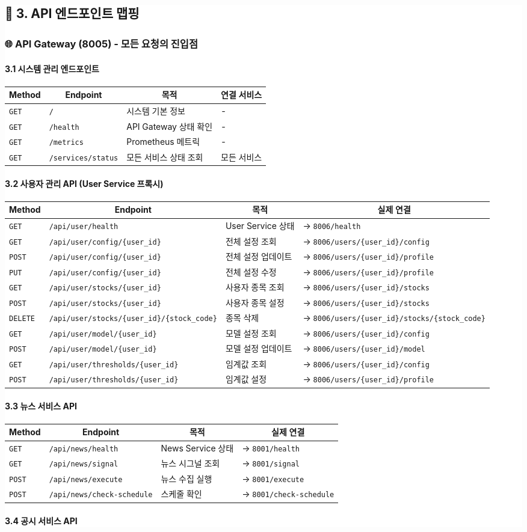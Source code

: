 ## 🔄 3. API 엔드포인트 맵핑

### 🌐 API Gateway (8005) - 모든 요청의 진입점

#### **3.1 시스템 관리 엔드포인트**

| Method | Endpoint           | 목적                  | 연결 서비스 |
| ------ | ------------------ | --------------------- | ----------- |
| `GET`  | `/`                | 시스템 기본 정보      | -           |
| `GET`  | `/health`          | API Gateway 상태 확인 | -           |
| `GET`  | `/metrics`         | Prometheus 메트릭     | -           |
| `GET`  | `/services/status` | 모든 서비스 상태 조회 | 모든 서비스 |

#### **3.2 사용자 관리 API (User Service 프록시)**

| Method   | Endpoint                                  | 목적               | 실제 연결                                    |
| -------- | ----------------------------------------- | ------------------ | -------------------------------------------- |
| `GET`    | `/api/user/health`                        | User Service 상태  | → `8006/health`                              |
| `GET`    | `/api/user/config/{user_id}`              | 전체 설정 조회     | → `8006/users/{user_id}/config`              |
| `POST`   | `/api/user/config/{user_id}`              | 전체 설정 업데이트 | → `8006/users/{user_id}/profile`             |
| `PUT`    | `/api/user/config/{user_id}`              | 전체 설정 수정     | → `8006/users/{user_id}/profile`             |
| `GET`    | `/api/user/stocks/{user_id}`              | 사용자 종목 조회   | → `8006/users/{user_id}/stocks`              |
| `POST`   | `/api/user/stocks/{user_id}`              | 사용자 종목 설정   | → `8006/users/{user_id}/stocks`              |
| `DELETE` | `/api/user/stocks/{user_id}/{stock_code}` | 종목 삭제          | → `8006/users/{user_id}/stocks/{stock_code}` |
| `GET`    | `/api/user/model/{user_id}`               | 모델 설정 조회     | → `8006/users/{user_id}/config`              |
| `POST`   | `/api/user/model/{user_id}`               | 모델 설정 업데이트 | → `8006/users/{user_id}/model`               |
| `GET`    | `/api/user/thresholds/{user_id}`          | 임계값 조회        | → `8006/users/{user_id}/config`              |
| `POST`   | `/api/user/thresholds/{user_id}`          | 임계값 설정        | → `8006/users/{user_id}/profile`             |

#### **3.3 뉴스 서비스 API**

| Method | Endpoint                   | 목적              | 실제 연결               |
| ------ | -------------------------- | ----------------- | ----------------------- |
| `GET`  | `/api/news/health`         | News Service 상태 | → `8001/health`         |
| `GET`  | `/api/news/signal`         | 뉴스 시그널 조회  | → `8001/signal`         |
| `POST` | `/api/news/execute`        | 뉴스 수집 실행    | → `8001/execute`        |
| `POST` | `/api/news/check-schedule` | 스케줄 확인       | → `8001/check-schedule` |

#### **3.4 공시 서비스 API**
